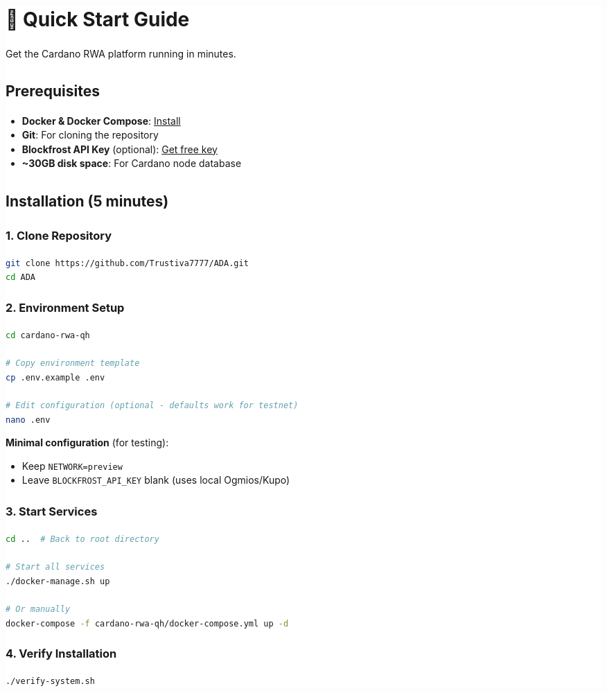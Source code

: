 # 🚀 Quick Start Guide

Get the Cardano RWA platform running in minutes.

## Prerequisites

- **Docker & Docker Compose**: [Install](https://docs.docker.com/get-docker/)
- **Git**: For cloning the repository
- **Blockfrost API Key** (optional): [Get free key](https://blockfrost.io)
- **~30GB disk space**: For Cardano node database

## Installation (5 minutes)

### 1. Clone Repository

```bash
git clone https://github.com/Trustiva7777/ADA.git
cd ADA
```

### 2. Environment Setup

```bash
cd cardano-rwa-qh

# Copy environment template
cp .env.example .env

# Edit configuration (optional - defaults work for testnet)
nano .env
```

**Minimal configuration** (for testing):
- Keep `NETWORK=preview`
- Leave `BLOCKFROST_API_KEY` blank (uses local Ogmios/Kupo)

### 3. Start Services

```bash
cd ..  # Back to root directory

# Start all services
./docker-manage.sh up

# Or manually
docker-compose -f cardano-rwa-qh/docker-compose.yml up -d
```

### 4. Verify Installation

```bash
./verify-system.sh
```
